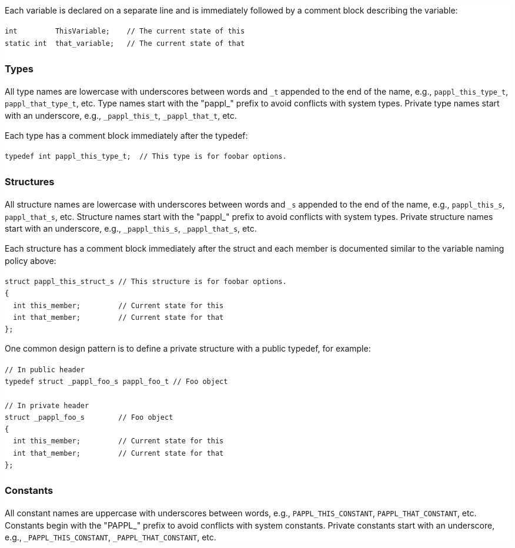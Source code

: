 Each variable is declared on a separate line and is immediately followed by a
comment block describing the variable:

    int         ThisVariable;    // The current state of this
    static int  that_variable;   // The current state of that


### Types

All type names are lowercase with underscores between words and `_t` appended
to the end of the name, e.g., `pappl_this_type_t`, `pappl_that_type_t`, etc.
Type names start with the "pappl\_" prefix to avoid conflicts with system types.
Private type names start with an underscore, e.g., `_pappl_this_t`,
`_pappl_that_t`, etc.

Each type has a comment block immediately after the typedef:

    typedef int pappl_this_type_t;  // This type is for foobar options.


### Structures

All structure names are lowercase with underscores between words and `_s`
appended to the end of the name, e.g., `pappl_this_s`, `pappl_that_s`, etc.
Structure names start with the "pappl\_" prefix to avoid conflicts with system
types.  Private structure names start with an underscore, e.g., `_pappl_this_s`,
`_pappl_that_s`, etc.

Each structure has a comment block immediately after the struct and each member
is documented similar to the variable naming policy above:

    struct pappl_this_struct_s // This structure is for foobar options.
    {
      int this_member;         // Current state for this
      int that_member;         // Current state for that
    };

One common design pattern is to define a private structure with a public
typedef, for example:

    // In public header
    typedef struct _pappl_foo_s pappl_foo_t // Foo object

    // In private header
    struct _pappl_foo_s        // Foo object
    {
      int this_member;         // Current state for this
      int that_member;         // Current state for that
    };


### Constants

All constant names are uppercase with underscores between words, e.g.,
`PAPPL_THIS_CONSTANT`, `PAPPL_THAT_CONSTANT`, etc.  Constants begin with the
"PAPPL\_" prefix to avoid conflicts with system constants.  Private constants
start with an underscore, e.g., `_PAPPL_THIS_CONSTANT`,
`_PAPPL_THAT_CONSTANT`, etc.
